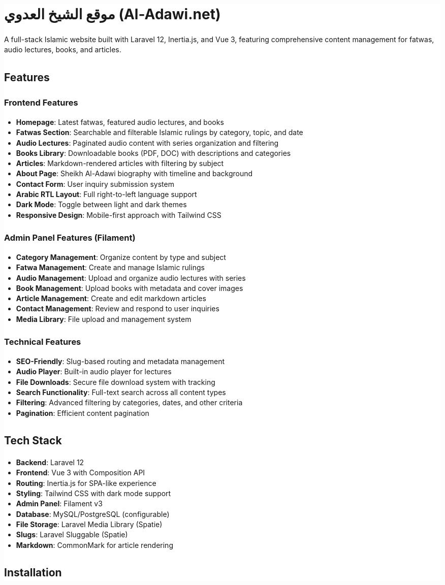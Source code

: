 # موقع الشيخ العدوي (Al-Adawi.net)

A full-stack Islamic website built with Laravel 12, Inertia.js, and Vue 3, featuring comprehensive content management for fatwas, audio lectures, books, and articles.

## Features

### Frontend Features
- **Homepage**: Latest fatwas, featured audio lectures, and books
- **Fatwas Section**: Searchable and filterable Islamic rulings by category, topic, and date
- **Audio Lectures**: Paginated audio content with series organization and filtering
- **Books Library**: Downloadable books (PDF, DOC) with descriptions and categories
- **Articles**: Markdown-rendered articles with filtering by subject
- **About Page**: Sheikh Al-Adawi biography with timeline and background
- **Contact Form**: User inquiry submission system
- **Arabic RTL Layout**: Full right-to-left language support
- **Dark Mode**: Toggle between light and dark themes
- **Responsive Design**: Mobile-first approach with Tailwind CSS

### Admin Panel Features (Filament)
- **Category Management**: Organize content by type and subject
- **Fatwa Management**: Create and manage Islamic rulings
- **Audio Management**: Upload and organize audio lectures with series
- **Book Management**: Upload books with metadata and cover images
- **Article Management**: Create and edit markdown articles
- **Contact Management**: Review and respond to user inquiries
- **Media Library**: File upload and management system

### Technical Features
- **SEO-Friendly**: Slug-based routing and metadata management
- **Audio Player**: Built-in audio player for lectures
- **File Downloads**: Secure file download system with tracking
- **Search Functionality**: Full-text search across all content types
- **Filtering**: Advanced filtering by categories, dates, and other criteria
- **Pagination**: Efficient content pagination

## Tech Stack

- **Backend**: Laravel 12
- **Frontend**: Vue 3 with Composition API
- **Routing**: Inertia.js for SPA-like experience
- **Styling**: Tailwind CSS with dark mode support
- **Admin Panel**: Filament v3
- **Database**: MySQL/PostgreSQL (configurable)
- **File Storage**: Laravel Media Library (Spatie)
- **Slugs**: Laravel Sluggable (Spatie)
- **Markdown**: CommonMark for article rendering

## Installation
